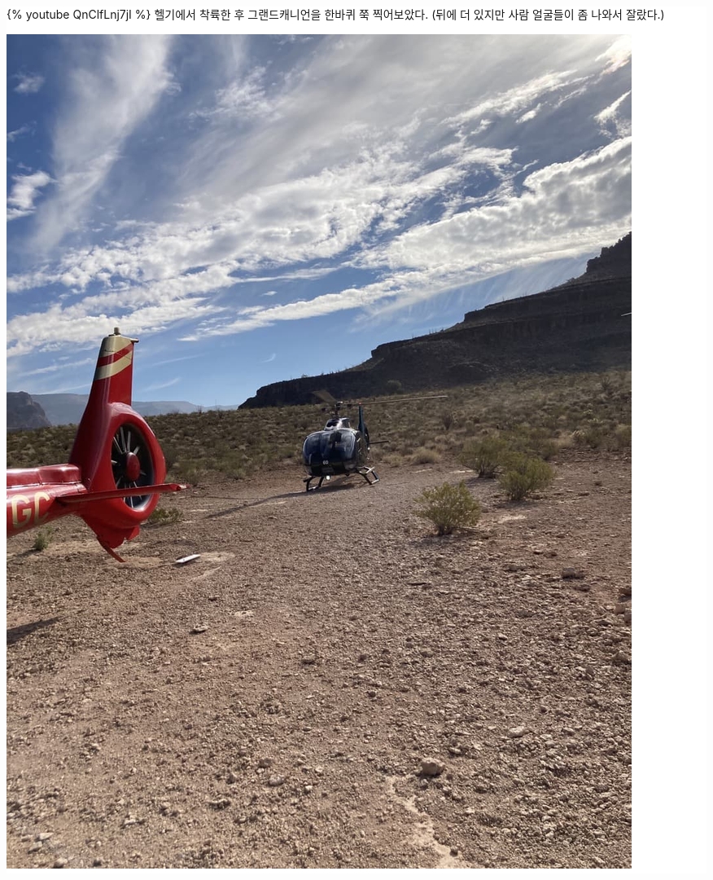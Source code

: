 {% youtube QnClfLnj7jI %}
헬기에서 착륙한 후 그랜드캐니언을 한바퀴 쭉 찍어보았다. (뒤에 더 있지만 사람 얼굴들이 좀 나와서 잘랐다.)

![](las-vegas-aws-reinvent-04/grand-canyon-01.jpeg)